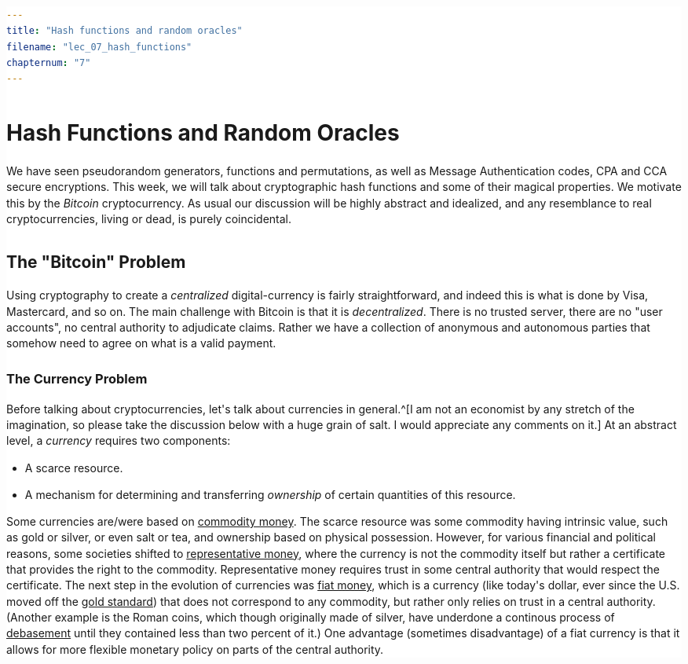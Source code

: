 ```yaml
---
title: "Hash functions and random oracles"
filename: "lec_07_hash_functions"
chapternum: "7"
---
```



# Hash Functions and Random Oracles


We have seen pseudorandom generators, functions and permutations, as well as Message Authentication codes, CPA and CCA secure
encryptions. This week, we will talk about cryptographic hash functions and some of their magical properties. We motivate this by the _Bitcoin_
cryptocurrency. As usual our discussion will be highly abstract and idealized, and any resemblance to real cryptocurrencies, living or dead,
is purely coincidental.

## The "Bitcoin" Problem


Using cryptography to create a _centralized_ digital-currency is fairly straightforward, and indeed this is what is done by Visa, Mastercard, and so on.
The main challenge with Bitcoin is that it is _decentralized_.
There is no trusted server, there are no "user accounts", no central authority to adjudicate claims.
Rather we have a collection of anonymous and autonomous parties that somehow need to agree on what is a valid payment.

### The Currency Problem

Before talking about cryptocurrencies, let's talk about currencies in general.^[I am not an economist by any stretch of the imagination, so please take the discussion below with a huge grain of salt. I  would appreciate any comments on it.]
At an abstract level, a _currency_ requires two components:

* A scarce resource.

* A mechanism for determining and transferring _ownership_ of certain quantities of this resource.

Some currencies are/were based on [commodity money](https://goo.gl/K7awAW). The scarce resource was some commodity having intrinsic value, such as gold or silver, or even salt or tea, and ownership based on physical possession.
However, for various financial and political reasons, some societies shifted to [representative money](https://goo.gl/K6c4qP), where the currency is not the commodity itself but rather a certificate that provides the right to the commodity.
Representative money requires trust in some central authority that would respect the certificate.
The next step in the evolution of currencies was  [fiat money](https://en.wikipedia.org/wiki/Fiat_money), which is a currency (like today's dollar, ever since the U.S. moved off the [gold standard](https://goo.gl/SPN5BS)) that does not correspond to any commodity, but rather only relies on trust in a central authority.
(Another example is the Roman coins, which though originally made of silver, have underdone a continous process of [debasement](https://goo.gl/ZDkGzL) until they contained less than two percent of it.)
One advantage (sometimes disadvantage) of a fiat currency is that it allows for more flexible monetary policy on parts of the central authority.


[^Satoshi]: This is  one of the places where we simplify and deviate from the actual Bitcoin system. In the actual Bitcoin system, the atomic unit is known as a _Satoshi_ and one Bitcoin (abbreviated BTC) is $10^8$ Satoshis. For reasons of efficiency, there is no individual identifier per Satoshi and transactions can involve transfer and creation of multiple Satoshis. However, conceptually we can think of atomic coins each of which has a unique identifier.
[^signatures]: There are reasons why Bitcoin uses digital signatures and not these puzzles. The main issue is that we want to bind the puzzle not just to the coin but also to the particular transaction, so that if you know the solution to the puzzle $P$ corresponding to the coin $ID$ and want to use that to transfer it to $Q$, it won't be possible for someone to take your  solution and use that to transfer the coin to $Q'$ before your transaction is added to the public ledger. We will come back to this issue after we learn about digital signatures. As a quick preview, in Bitcoin the puzzle is as follows: whoever can produce a digital signature with the private key corresponding to the public key $P$ can claim these coins.
[^spam]: This was a rather visionary paper in that it foresaw this issue before the term "spam" was introduced and indeed when email itself, let alone spam email, was hardly widespread.
[^number]: The actual Bitcoin protocol is slightly more general, where the proof is some $x$ such that $H(ID\|x)$, when interpreted as a number in $[2^n]$, is at most $T$. There are also other issues about how exactly $x$ is placed and $ID$ is computed from past history  that we ignore here.
[^birthday]: Note that the other side of the birthday bound shows that you can always find a collision  in $h_k$ using roughly $2^{n/2}$ queries.  For this reason we typically need to double  the output length of hash functions compared to the key size of other cryptographic primitives  (e.g., $256$ bits as opposed to $128$ bits).
[^efficient]: For example, the Boneh-Shoup book quotes processing times of up to 255MB/sec on a 1.83 Ghz Intel Core 2 processor, which is more than enough to handle not just Harvard's network but even [Lamar College's](http://www.huffingtonpost.com/2014/06/27/colleges-fastest-internet-speed-infographic_n_5536834.html).